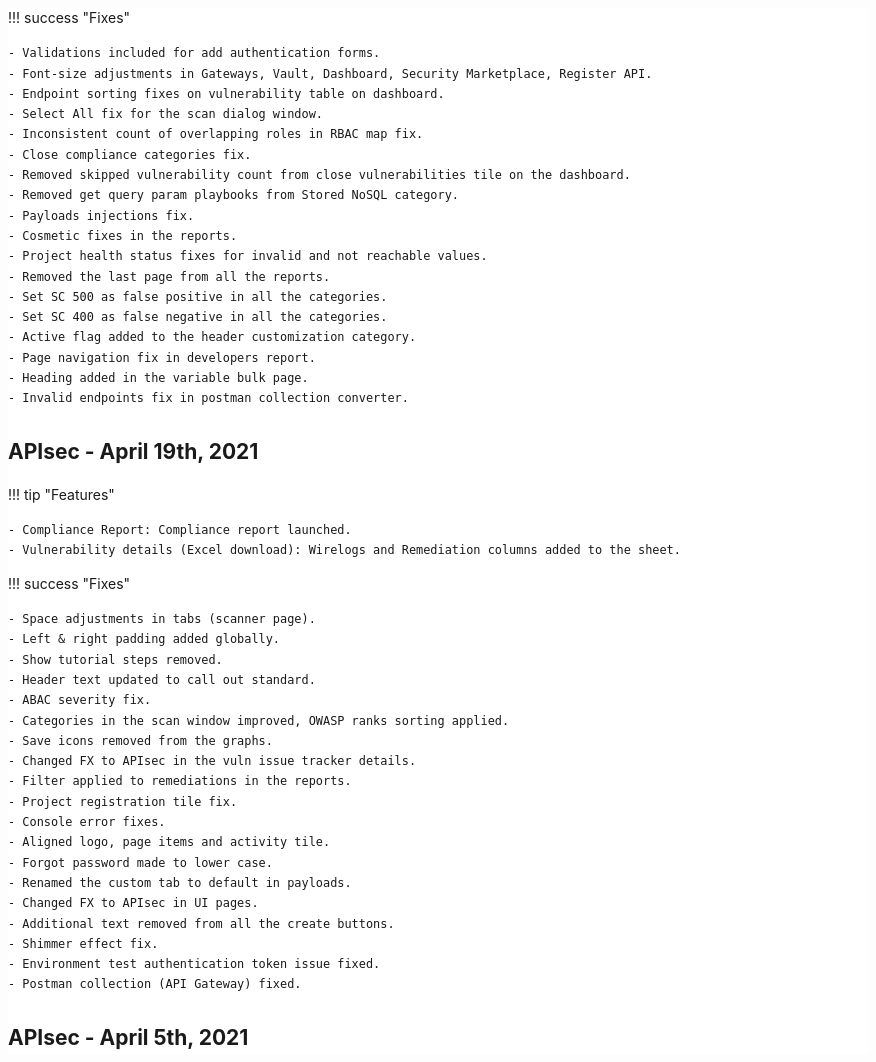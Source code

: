 !!! success "Fixes"

	- Validations included for add authentication forms.
	- Font-size adjustments in Gateways, Vault, Dashboard, Security Marketplace, Register API.
	- Endpoint sorting fixes on vulnerability table on dashboard.
	- Select All fix for the scan dialog window.
	- Inconsistent count of overlapping roles in RBAC map fix.
	- Close compliance categories fix.
	- Removed skipped vulnerability count from close vulnerabilities tile on the dashboard.
	- Removed get query param playbooks from Stored NoSQL category.
	- Payloads injections fix.
	- Cosmetic fixes in the reports.
	- Project health status fixes for invalid and not reachable values.
	- Removed the last page from all the reports.
	- Set SC 500 as false positive in all the categories.
	- Set SC 400 as false negative in all the categories.
	- Active flag added to the header customization category.
	- Page navigation fix in developers report.
	- Heading added in the variable bulk page.
	- Invalid endpoints fix in postman collection converter.

## APIsec - April 19th, 2021
!!! tip "Features"

	- Compliance Report: Compliance report launched.
	- Vulnerability details (Excel download): Wirelogs and Remediation columns added to the sheet.


!!! success "Fixes"

	- Space adjustments in tabs (scanner page).
	- Left & right padding added globally.
	- Show tutorial steps removed.
	- Header text updated to call out standard.
	- ABAC severity fix.
	- Categories in the scan window improved, OWASP ranks sorting applied.
	- Save icons removed from the graphs.
	- Changed FX to APIsec in the vuln issue tracker details.
	- Filter applied to remediations in the reports.
	- Project registration tile fix.
	- Console error fixes.
	- Aligned logo, page items and activity tile.
	- Forgot password made to lower case.
	- Renamed the custom tab to default in payloads.
	- Changed FX to APIsec in UI pages.
	- Additional text removed from all the create buttons.
	- Shimmer effect fix.
	- Environment test authentication token issue fixed.
	- Postman collection (API Gateway) fixed.


## APIsec - April 5th, 2021
